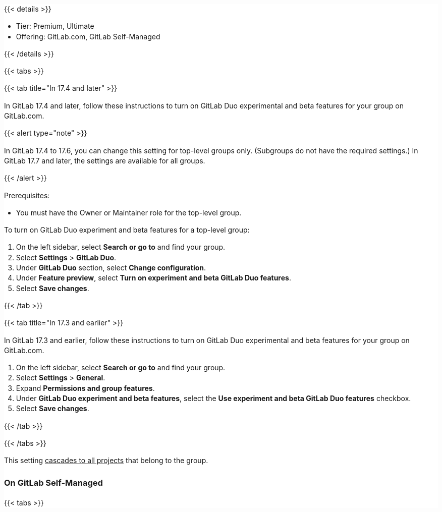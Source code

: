 {{< details >}}

- Tier: Premium, Ultimate
- Offering: GitLab.com, GitLab Self-Managed

{{< /details >}}

{{< tabs >}}

{{< tab title="In 17.4 and later" >}}

In GitLab 17.4 and later, follow these instructions to
turn on GitLab Duo experimental and beta features for your group on GitLab.com.

{{< alert type="note" >}}

In GitLab 17.4 to 17.6, you can change this setting for top-level groups only. (Subgroups do not have the required settings.)
In GitLab 17.7 and later, the settings are available for all groups.

{{< /alert >}}

Prerequisites:

- You must have the Owner or Maintainer role for the top-level group.

To turn on GitLab Duo experiment and beta features for a top-level group:

1. On the left sidebar, select **Search or go to** and find your group.
1. Select **Settings** > **GitLab Duo**.
1. Under **GitLab Duo** section, select **Change configuration**.
1. Under **Feature preview**, select **Turn on experiment and beta GitLab Duo features**.
1. Select **Save changes**.

{{< /tab >}}

{{< tab title="In 17.3 and earlier" >}}

In GitLab 17.3 and earlier, follow these instructions to
turn on GitLab Duo experimental and beta features for your group on GitLab.com.

1. On the left sidebar, select **Search or go to** and find your group.
1. Select **Settings** > **General**.
1. Expand **Permissions and group features**.
1. Under **GitLab Duo experiment and beta features**, select the **Use experiment and beta GitLab Duo features** checkbox.
1. Select **Save changes**.

{{< /tab >}}

{{< /tabs >}}

This setting [cascades to all projects](../project/merge_requests/approvals/settings.md#cascade-settings-from-the-instance-or-top-level-group)
that belong to the group.

### On GitLab Self-Managed

{{< tabs >}}
